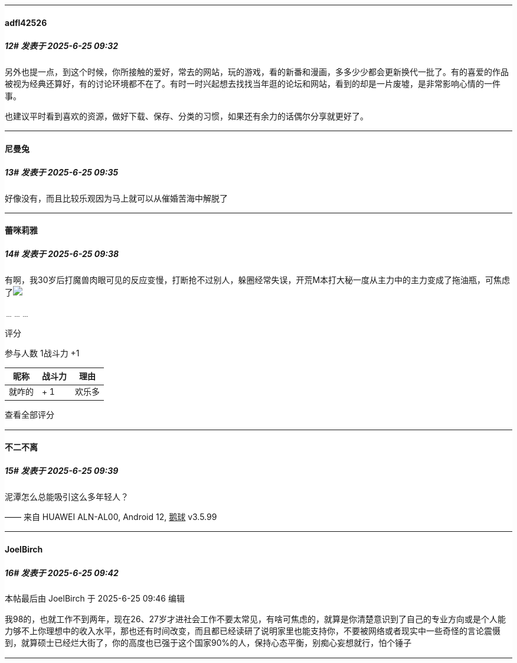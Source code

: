 *****

####  adfl42526  
##### 12#       发表于 2025-6-25 09:32

另外也提一点，到这个时候，你所接触的爱好，常去的网站，玩的游戏，看的新番和漫画，多多少少都会更新换代一批了。有的喜爱的作品被视为经典还算好，有的讨论环境都不在了。有时一时兴起想去找找当年逛的论坛和网站，看到的却是一片废墟，是非常影响心情的一件事。

也建议平时看到喜欢的资源，做好下载、保存、分类的习惯，如果还有余力的话偶尔分享就更好了。

*****

####  尼曼兔  
##### 13#       发表于 2025-6-25 09:35

好像没有，而且比较乐观因为马上就可以从催婚苦海中解脱了

*****

####  蕾咪莉雅  
##### 14#       发表于 2025-6-25 09:38

有啊，我30岁后打魔兽肉眼可见的反应变慢，打断抢不过别人，躲圈经常失误，开荒M本打大秘一度从主力中的主力变成了拖油瓶，可焦虑了<img src="https://static.stage1st.com/image/smiley/face2017/067.png" referrerpolicy="no-referrer">

﹍﹍﹍

评分

 参与人数 1战斗力 +1

|昵称|战斗力|理由|
|----|---|---|
| 就咋的| + 1|欢乐多|

查看全部评分

*****

####  不二不离  
##### 15#       发表于 2025-6-25 09:39

泥潭怎么总能吸引这么多年轻人？

—— 来自 HUAWEI ALN-AL00, Android 12, [鹅球](https://www.pgyer.com/GcUxKd4w) v3.5.99

*****

####  JoelBirch  
##### 16#       发表于 2025-6-25 09:42

 本帖最后由 JoelBirch 于 2025-6-25 09:46 编辑 

我98的，也就工作不到两年，现在26、27岁才进社会工作不要太常见，有啥可焦虑的，就算是你清楚意识到了自己的专业方向或是个人能力够不上你理想中的收入水平，那也还有时间改变，而且都已经读研了说明家里也能支持你，不要被网络或者现实中一些奇怪的言论震慑到，就算硕士已经烂大街了，你的高度也已强于这个国家90%的人，保持心态平衡，别痴心妄想就行，怕个锤子

*****
